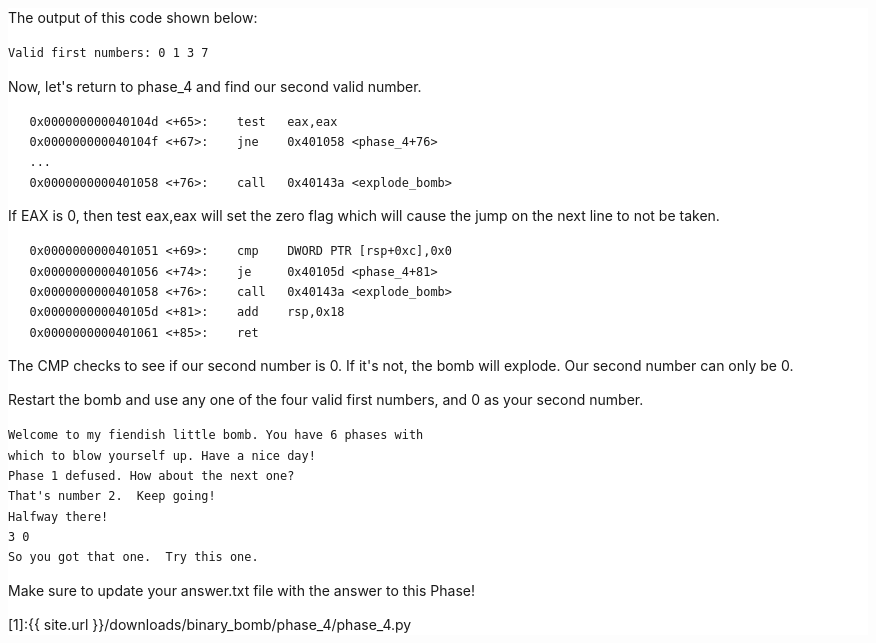 The output of this code shown below:

```
Valid first numbers: 0 1 3 7
```

Now, let's return to phase_4 and find our second valid number.

```
   0x000000000040104d <+65>:    test   eax,eax
   0x000000000040104f <+67>:    jne    0x401058 <phase_4+76>
   ...
   0x0000000000401058 <+76>:    call   0x40143a <explode_bomb>
```

If EAX is 0, then test eax,eax will set the zero flag which will cause the jump on the next line to not be taken.


```
   0x0000000000401051 <+69>:    cmp    DWORD PTR [rsp+0xc],0x0
   0x0000000000401056 <+74>:    je     0x40105d <phase_4+81>
   0x0000000000401058 <+76>:    call   0x40143a <explode_bomb>
   0x000000000040105d <+81>:    add    rsp,0x18
   0x0000000000401061 <+85>:    ret    
```

The CMP checks to see if our second number is 0. If it's not, the bomb will explode. Our second number can only be 0.

Restart the bomb and use any one of the four valid first numbers, and 0 as your second number.

```
Welcome to my fiendish little bomb. You have 6 phases with
which to blow yourself up. Have a nice day!
Phase 1 defused. How about the next one?
That's number 2.  Keep going!
Halfway there!
3 0
So you got that one.  Try this one.
```

Make sure to update your answer.txt file with the answer to this Phase!

[1]:{{ site.url }}/downloads/binary_bomb/phase_4/phase_4.py
